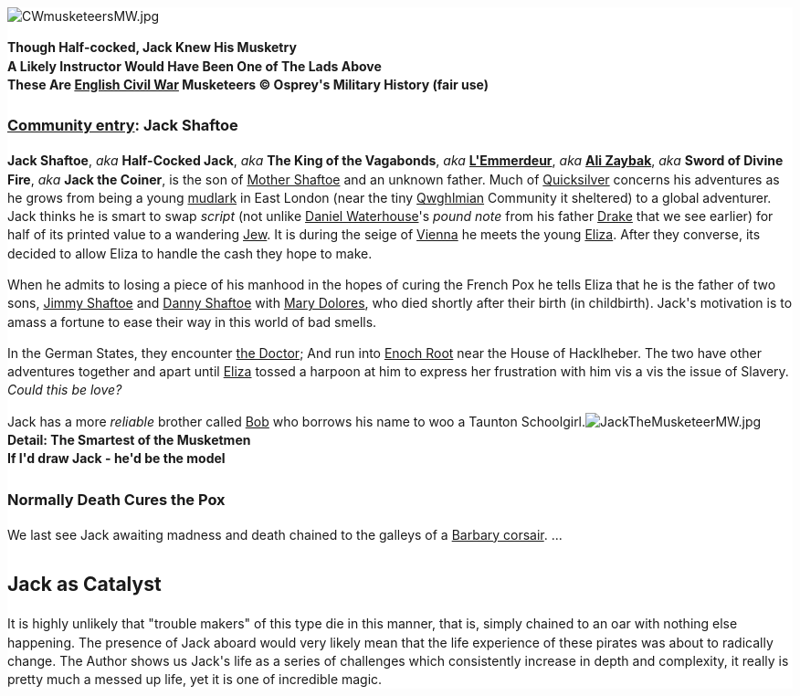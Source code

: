 
![CWmusketeersMW.jpg](/https://web.archive.org/web/20060725165740im_/http://www.metaweb.com/wiki/upload/4/47/CWmusketeersMW.jpg)  

**Though Half-cocked, Jack Knew His Musketry  
A Likely Instructor Would Have Been One of The Lads Above  
These Are [English Civil War](/english-civil-war) Musketeers © Osprey's Military History (fair use)**  


### [Community entry](/metaweb-community-entry): Jack Shaftoe


**Jack Shaftoe**, *aka* **Half-Cocked Jack**, *aka* **The King of the Vagabonds**, *aka* **[L'Emmerdeur](/stephenson-neal-quicksilver-463-l-emmerdeur-jeremy-bornstein)**, *aka* **[Ali Zaybak](/stephenson-neal-the-confusion-88-ali-zaybak-neal-stephenson)**, *aka* **Sword of Divine Fire**, *aka* **Jack the Coiner**, is the son of [Mother Shaftoe](/stephenson-neal-quicksilver-mother-shaftoe) and an unknown father. Much of [Quicksilver](/stephenson-neal-quicksilver) concerns his adventures as he grows from being a young [mudlark](/mudlark) in East London (near the tiny [Qwghlmian](/qwghlm) Community it sheltered) to a global adventurer. Jack thinks he is smart to swap *script* (not unlike [Daniel Waterhouse](/daniel-waterhouse)'s *pound note* from his father [Drake](/drake-waterhouse) that we see earlier) for half of its printed value to a wandering [Jew](/judaism). It is during the seige of [Vienna](/vienna-austria) he meets the young [Eliza](/eliza-de-la-zeur). After they converse, its decided to allow Eliza to handle the cash they hope to make.

When he admits to losing a piece of his manhood in the hopes of curing the French Pox he tells Eliza that he is the father of two sons, [Jimmy Shaftoe](/stephenson-neal-quicksilver-jimmy-shaftoe) and [Danny Shaftoe](/stephenson-neal-quicksilver-danny-shaftoe) with [Mary Dolores](/stephenson-neal-quicksilver-mary-dolores), who died shortly after their birth (in childbirth). Jack's motivation is to amass a fortune to ease their way in this world of bad smells.

In the German States, they encounter [the Doctor](/gottfried-wilhelm-von-leibniz); And run into [Enoch Root](/enoch-root) near the House of Hacklheber. The two have other adventures together and apart until [Eliza](/eliza-de-la-zeur) tossed a harpoon at him to express her frustration with him vis a vis the issue of Slavery. *Could this be love?*

Jack has a more *reliable* brother called [Bob](/stephenson-neal-quicksilver-bob-shaftoe) who borrows his name to woo a Taunton Schoolgirl.![JackTheMusketeerMW.jpg](/https://web.archive.org/web/20060725165740im_/http://www.metaweb.com/wiki/upload/2/20/JackTheMusketeerMW.jpg)  
**Detail: The Smartest of the Musketmen  
If I'd draw Jack - he'd be the model**

### Normally Death Cures the Pox


We last see Jack awaiting madness and death chained to the galleys of a [Barbary corsair](/barbary-pirates). ... 

## Jack as Catalyst


It is highly unlikely that "trouble makers" of this type die in this manner, that is, simply chained to an oar with nothing else happening. The presence of Jack aboard would very likely mean that the life experience of these pirates was about to radically change. The Author shows us Jack's life as a series of challenges which consistently increase in depth and complexity, it really is pretty much a messed up life, yet it is one of incredible magic.
